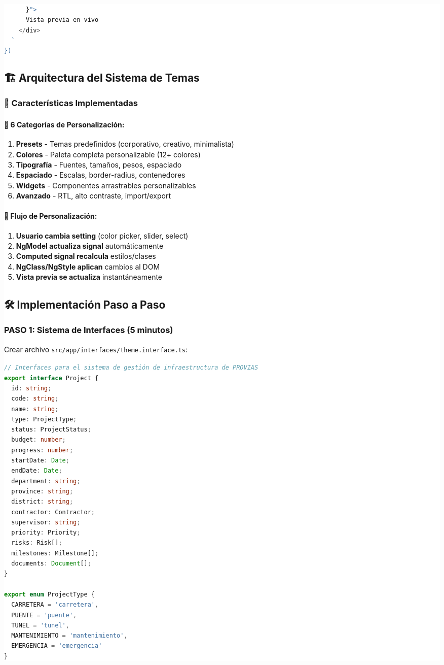```typescript
      }">
      Vista previa en vivo
    </div>
  `
})
```

## 🏗️ Arquitectura del Sistema de Temas

### 🎨 Características Implementadas

#### 📂 6 Categorías de Personalización:
1. **Presets** - Temas predefinidos (corporativo, creativo, minimalista)
2. **Colores** - Paleta completa personalizable (12+ colores)
3. **Tipografía** - Fuentes, tamaños, pesos, espaciado
4. **Espaciado** - Escalas, border-radius, contenedores
5. **Widgets** - Componentes arrastrables personalizables
6. **Avanzado** - RTL, alto contraste, import/export

#### 🔄 Flujo de Personalización:
1. **Usuario cambia setting** (color picker, slider, select)
2. **NgModel actualiza signal** automáticamente
3. **Computed signal recalcula** estilos/clases
4. **NgClass/NgStyle aplican** cambios al DOM
5. **Vista previa se actualiza** instantáneamente

## 🛠️ Implementación Paso a Paso

### PASO 1: Sistema de Interfaces (5 minutos)

Crear archivo `src/app/interfaces/theme.interface.ts`:

```typescript
// Interfaces para el sistema de gestión de infraestructura de PROVIAS
export interface Project {
  id: string;
  code: string;
  name: string;
  type: ProjectType;
  status: ProjectStatus;
  budget: number;
  progress: number;
  startDate: Date;
  endDate: Date;
  department: string;
  province: string;
  district: string;
  contractor: Contractor;
  supervisor: string;
  priority: Priority;
  risks: Risk[];
  milestones: Milestone[];
  documents: Document[];
}

export enum ProjectType {
  CARRETERA = 'carretera',
  PUENTE = 'puente',
  TUNEL = 'tunel',
  MANTENIMIENTO = 'mantenimiento',
  EMERGENCIA = 'emergencia'
}
```